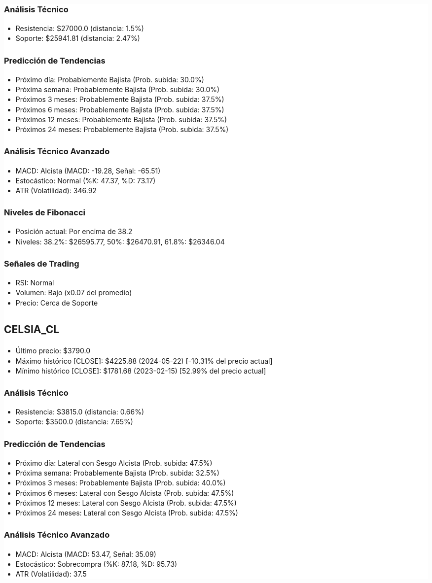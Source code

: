 ### Análisis Técnico
- Resistencia: $27000.0 (distancia: 1.5%)
- Soporte: $25941.81 (distancia: 2.47%)

### Predicción de Tendencias
- Próximo día: Probablemente Bajista (Prob. subida: 30.0%)
- Próxima semana: Probablemente Bajista (Prob. subida: 30.0%)
- Próximos 3 meses: Probablemente Bajista (Prob. subida: 37.5%)
- Próximos 6 meses: Probablemente Bajista (Prob. subida: 37.5%)
- Próximos 12 meses: Probablemente Bajista (Prob. subida: 37.5%)
- Próximos 24 meses: Probablemente Bajista (Prob. subida: 37.5%)

### Análisis Técnico Avanzado
- MACD: Alcista (MACD: -19.28, Señal: -65.51)
- Estocástico: Normal (%K: 47.37, %D: 73.17)
- ATR (Volatilidad): 346.92

### Niveles de Fibonacci
- Posición actual: Por encima de 38.2
- Niveles: 38.2%: $26595.77, 50%: $26470.91, 61.8%: $26346.04

### Señales de Trading
- RSI: Normal
- Volumen: Bajo (x0.07 del promedio)
- Precio: Cerca de Soporte

## CELSIA_CL
- Último precio: $3790.0
- Máximo histórico [CLOSE]: $4225.88 (2024-05-22) [-10.31% del precio actual]
- Mínimo histórico [CLOSE]: $1781.68 (2023-02-15) [52.99% del precio actual]

### Análisis Técnico
- Resistencia: $3815.0 (distancia: 0.66%)
- Soporte: $3500.0 (distancia: 7.65%)

### Predicción de Tendencias
- Próximo día: Lateral con Sesgo Alcista (Prob. subida: 47.5%)
- Próxima semana: Probablemente Bajista (Prob. subida: 32.5%)
- Próximos 3 meses: Probablemente Bajista (Prob. subida: 40.0%)
- Próximos 6 meses: Lateral con Sesgo Alcista (Prob. subida: 47.5%)
- Próximos 12 meses: Lateral con Sesgo Alcista (Prob. subida: 47.5%)
- Próximos 24 meses: Lateral con Sesgo Alcista (Prob. subida: 47.5%)

### Análisis Técnico Avanzado
- MACD: Alcista (MACD: 53.47, Señal: 35.09)
- Estocástico: Sobrecompra (%K: 87.18, %D: 95.73)
- ATR (Volatilidad): 37.5
